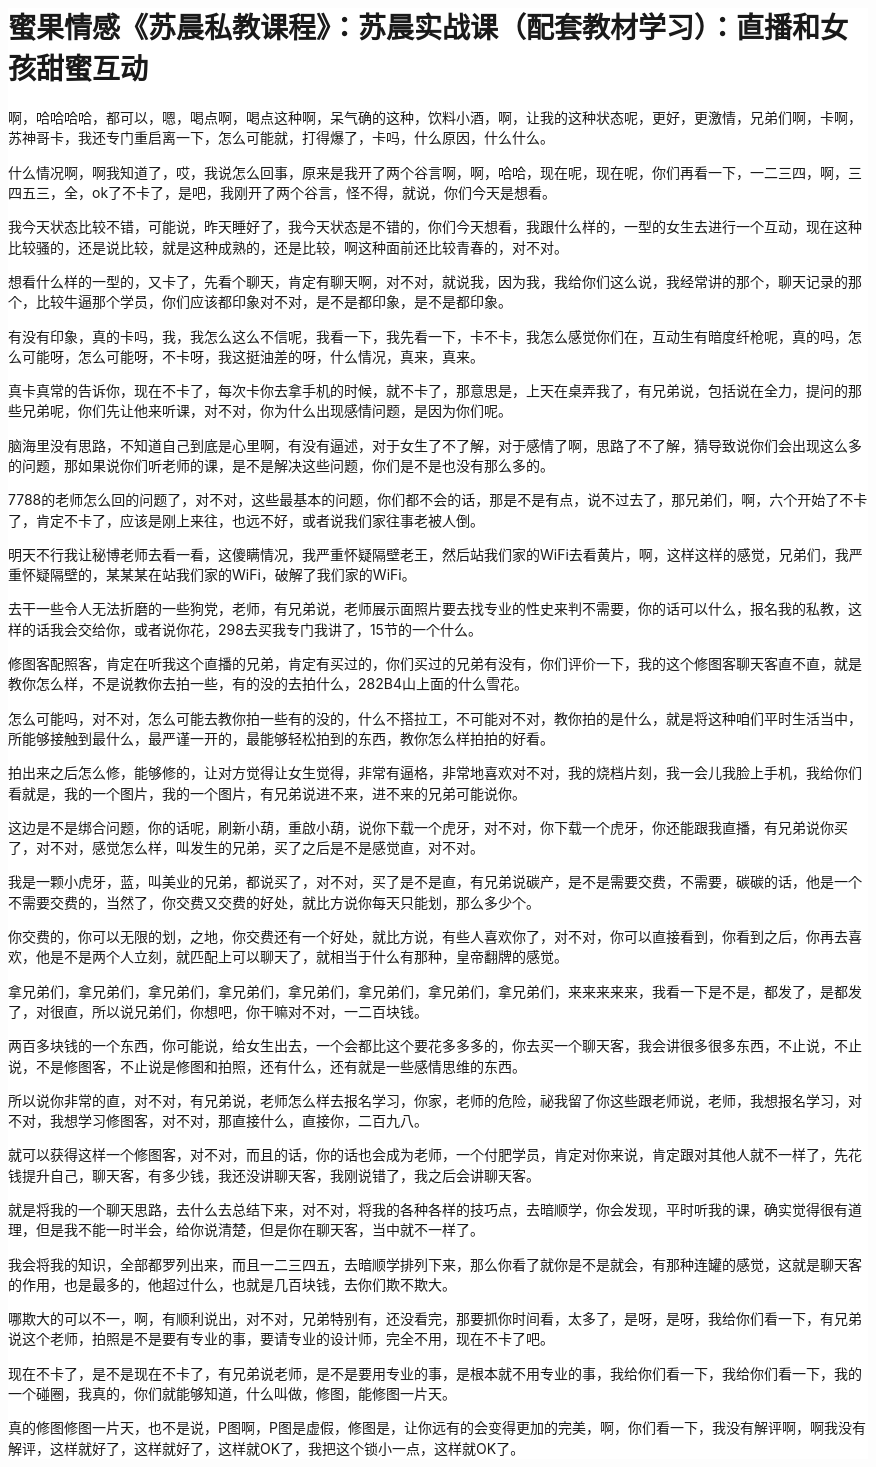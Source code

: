 # 蜜果情感《苏晨私教课程》：苏晨实战课（配套教材学习）：直播和女孩甜蜜互动

啊，哈哈哈哈，都可以，嗯，喝点啊，喝点这种啊，呆气确的这种，饮料小酒，啊，让我的这种状态呢，更好，更激情，兄弟们啊，卡啊，苏神哥卡，我还专门重启离一下，怎么可能就，打得爆了，卡吗，什么原因，什么什么。

什么情况啊，啊我知道了，哎，我说怎么回事，原来是我开了两个谷言啊，啊，哈哈，现在呢，现在呢，你们再看一下，一二三四，啊，三四五三，全，ok了不卡了，是吧，我刚开了两个谷言，怪不得，就说，你们今天是想看。

我今天状态比较不错，可能说，昨天睡好了，我今天状态是不错的，你们今天想看，我跟什么样的，一型的女生去进行一个互动，现在这种比较骚的，还是说比较，就是这种成熟的，还是比较，啊这种面前还比较青春的，对不对。

想看什么样的一型的，又卡了，先看个聊天，肯定有聊天啊，对不对，就说我，因为我，我给你们这么说，我经常讲的那个，聊天记录的那个，比较牛逼那个学员，你们应该都印象对不对，是不是都印象，是不是都印象。

有没有印象，真的卡吗，我，我怎么这么不信呢，我看一下，我先看一下，卡不卡，我怎么感觉你们在，互动生有暗度纤枪呢，真的吗，怎么可能呀，怎么可能呀，不卡呀，我这挺油差的呀，什么情况，真来，真来。

真卡真常的告诉你，现在不卡了，每次卡你去拿手机的时候，就不卡了，那意思是，上天在桌弄我了，有兄弟说，包括说在全力，提问的那些兄弟呢，你们先让他来听课，对不对，你为什么出现感情问题，是因为你们呢。

脑海里没有思路，不知道自己到底是心里啊，有没有逼述，对于女生了不了解，对于感情了啊，思路了不了解，猜导致说你们会出现这么多的问题，那如果说你们听老师的课，是不是解决这些问题，你们是不是也没有那么多的。

7788的老师怎么回的问题了，对不对，这些最基本的问题，你们都不会的话，那是不是有点，说不过去了，那兄弟们，啊，六个开始了不卡了，肯定不卡了，应该是刚上来往，也远不好，或者说我们家往事老被人倒。

明天不行我让秘博老师去看一看，这傻瞒情况，我严重怀疑隔壁老王，然后站我们家的WiFi去看黄片，啊，这样这样的感觉，兄弟们，我严重怀疑隔壁的，某某某在站我们家的WiFi，破解了我们家的WiFi。

去干一些令人无法折磨的一些狗党，老师，有兄弟说，老师展示面照片要去找专业的性史来判不需要，你的话可以什么，报名我的私教，这样的话我会交给你，或者说你花，298去买我专门我讲了，15节的一个什么。

修图客配照客，肯定在听我这个直播的兄弟，肯定有买过的，你们买过的兄弟有没有，你们评价一下，我的这个修图客聊天客直不直，就是教你怎么样，不是说教你去拍一些，有的没的去拍什么，282B4山上面的什么雪花。

怎么可能吗，对不对，怎么可能去教你拍一些有的没的，什么不搭拉工，不可能对不对，教你拍的是什么，就是将这种咱们平时生活当中，所能够接触到最什么，最严谨一开的，最能够轻松拍到的东西，教你怎么样拍拍的好看。

拍出来之后怎么修，能够修的，让对方觉得让女生觉得，非常有逼格，非常地喜欢对不对，我的烧档片刻，我一会儿我脸上手机，我给你们看就是，我的一个图片，我的一个图片，有兄弟说进不来，进不来的兄弟可能说你。

这边是不是绑合问题，你的话呢，刷新小葫，重啟小葫，说你下载一个虎牙，对不对，你下载一个虎牙，你还能跟我直播，有兄弟说你买了，对不对，感觉怎么样，叫发生的兄弟，买了之后是不是感觉直，对不对。

我是一颗小虎牙，蓝，叫美业的兄弟，都说买了，对不对，买了是不是直，有兄弟说碳产，是不是需要交费，不需要，碳碳的话，他是一个不需要交费的，当然了，你交费又交费的好处，就比方说你每天只能划，那么多少个。

你交费的，你可以无限的划，之地，你交费还有一个好处，就比方说，有些人喜欢你了，对不对，你可以直接看到，你看到之后，你再去喜欢，他是不是两个人立刻，就匹配上可以聊天了，就相当于什么有那种，皇帝翻牌的感觉。

拿兄弟们，拿兄弟们，拿兄弟们，拿兄弟们，拿兄弟们，拿兄弟们，拿兄弟们，拿兄弟们，来来来来来，我看一下是不是，都发了，是都发了，对很直，所以说兄弟们，你想吧，你干嘛对不对，一二百块钱。

两百多块钱的一个东西，你可能说，给女生出去，一个会都比这个要花多多多的，你去买一个聊天客，我会讲很多很多东西，不止说，不止说，不是修图客，不止说是修图和拍照，还有什么，还有就是一些感情思维的东西。

所以说你非常的直，对不对，有兄弟说，老师怎么样去报名学习，你家，老师的危险，祕我留了你这些跟老师说，老师，我想报名学习，对不对，我想学习修图客，对不对，那直接什么，直接你，二百九八。

就可以获得这样一个修图客，对不对，而且的话，你的话也会成为老师，一个付肥学员，肯定对你来说，肯定跟对其他人就不一样了，先花钱提升自己，聊天客，有多少钱，我还没讲聊天客，我刚说错了，我之后会讲聊天客。

就是将我的一个聊天思路，去什么去总结下来，对不对，将我的各种各样的技巧点，去暗顺学，你会发现，平时听我的课，确实觉得很有道理，但是我不能一时半会，给你说清楚，但是你在聊天客，当中就不一样了。

我会将我的知识，全部都罗列出来，而且一二三四五，去暗顺学排列下来，那么你看了就你是不是就会，有那种连罐的感觉，这就是聊天客的作用，也是最多的，他超过什么，也就是几百块钱，去你们欺不欺大。

哪欺大的可以不一，啊，有顺利说出，对不对，兄弟特别有，还没看完，那要抓你时间看，太多了，是呀，是呀，我给你们看一下，有兄弟说这个老师，拍照是不是要有专业的事，要请专业的设计师，完全不用，现在不卡了吧。

现在不卡了，是不是现在不卡了，有兄弟说老师，是不是要用专业的事，是根本就不用专业的事，我给你们看一下，我给你们看一下，我的一个碰圈，我真的，你们就能够知道，什么叫做，修图，能修图一片天。

真的修图修图一片天，也不是说，P图啊，P图是虚假，修图是，让你远有的会变得更加的完美，啊，你们看一下，我没有解评啊，啊我没有解评，这样就好了，这样就好了，这样就OK了，我把这个锁小一点，这样就OK了。
